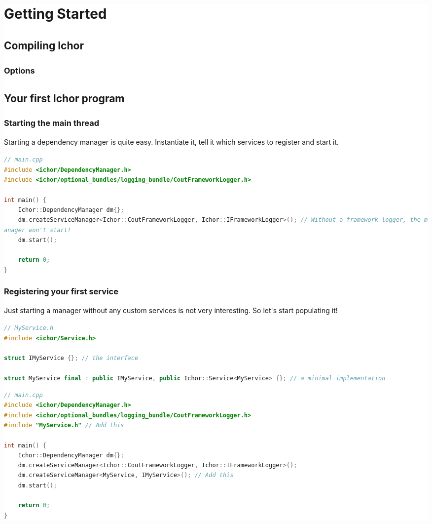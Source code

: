 # Getting Started

## Compiling Ichor

### Options

## Your first Ichor program

### Starting the main thread

Starting a dependency manager is quite easy. Instantiate it, tell it which services to register and start it.

```c++
// main.cpp
#include <ichor/DependencyManager.h>
#include <ichor/optional_bundles/logging_bundle/CoutFrameworkLogger.h>

int main() {
    Ichor::DependencyManager dm{};
    dm.createServiceManager<Ichor::CoutFrameworkLogger, Ichor::IFrameworkLogger>(); // Without a framework logger, the manager won't start!
    dm.start();
    
    return 0;
}
```

### Registering your first service

Just starting a manager without any custom services is not very interesting. So let's start populating it!

```c++
// MyService.h
#include <ichor/Service.h>

struct IMyService {}; // the interface

struct MyService final : public IMyService, public Ichor::Service<MyService> {}; // a minimal implementation
```

```c++
// main.cpp
#include <ichor/DependencyManager.h>
#include <ichor/optional_bundles/logging_bundle/CoutFrameworkLogger.h>
#include "MyService.h" // Add this

int main() {
    Ichor::DependencyManager dm{};
    dm.createServiceManager<Ichor::CoutFrameworkLogger, Ichor::IFrameworkLogger>();
    dm.createServiceManager<MyService, IMyService>(); // Add this
    dm.start();
    
    return 0;
}
```
